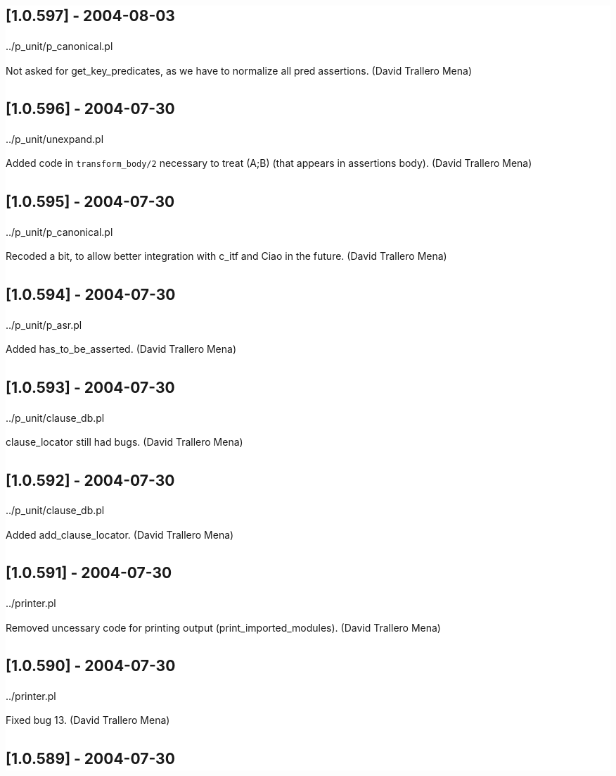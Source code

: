 ## [1.0.597] - 2004-08-03

../p_unit/p_canonical.pl

Not asked for get_key_predicates, as we have to normalize all pred
assertions.  (David Trallero Mena)

## [1.0.596] - 2004-07-30

../p_unit/unexpand.pl

Added code in `transform_body/2` necessary to treat (A;B) (that
appears in assertions body).  (David Trallero Mena)

## [1.0.595] - 2004-07-30

../p_unit/p_canonical.pl

Recoded a bit, to allow better integration with c_itf and Ciao in the
   future.  (David Trallero Mena)

## [1.0.594] - 2004-07-30

../p_unit/p_asr.pl

Added has_to_be_asserted.  (David Trallero Mena)

## [1.0.593] - 2004-07-30

../p_unit/clause_db.pl

clause_locator still had bugs.  (David Trallero Mena)

## [1.0.592] - 2004-07-30

../p_unit/clause_db.pl

Added add_clause_locator.  (David Trallero Mena)

## [1.0.591] - 2004-07-30

../printer.pl

Removed uncessary code for printing output (print_imported_modules).
(David Trallero Mena)

## [1.0.590] - 2004-07-30

../printer.pl

Fixed bug 13.  (David Trallero Mena)

## [1.0.589] - 2004-07-30

